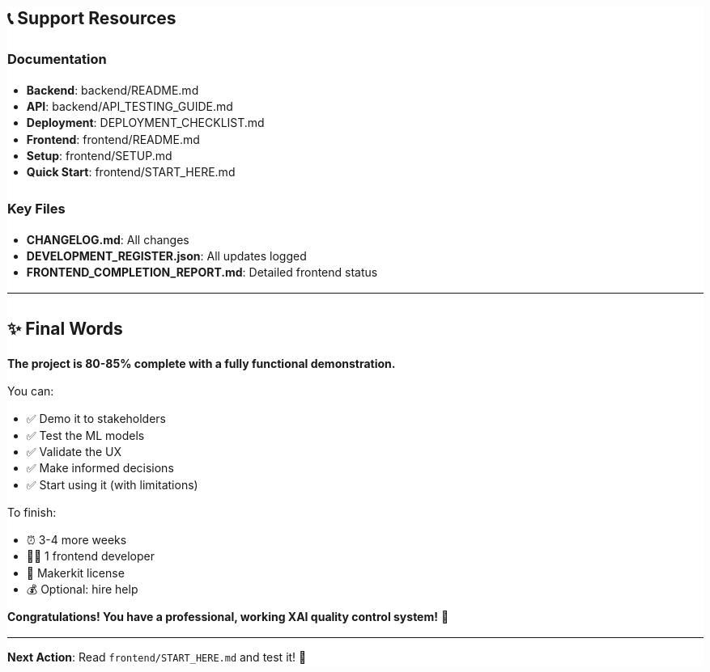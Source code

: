
## 📞 Support Resources

### Documentation
- **Backend**: backend/README.md
- **API**: backend/API_TESTING_GUIDE.md
- **Deployment**: DEPLOYMENT_CHECKLIST.md
- **Frontend**: frontend/README.md
- **Setup**: frontend/SETUP.md
- **Quick Start**: frontend/START_HERE.md

### Key Files
- **CHANGELOG.md**: All changes
- **DEVELOPMENT_REGISTER.json**: All updates logged
- **FRONTEND_COMPLETION_REPORT.md**: Detailed frontend status

---

## ✨ Final Words

**The project is 80-85% complete with a fully functional demonstration.**

You can:
- ✅ Demo it to stakeholders
- ✅ Test the ML models
- ✅ Validate the UX
- ✅ Make informed decisions
- ✅ Start using it (with limitations)

To finish:
- ⏰ 3-4 more weeks
- 👨‍💻 1 frontend developer
- 🔑 Makerkit license
- 💰 Optional: hire help

**Congratulations! You have a professional, working XAI quality control system!** 🎉

---

**Next Action**: Read `frontend/START_HERE.md` and test it! 🚀
